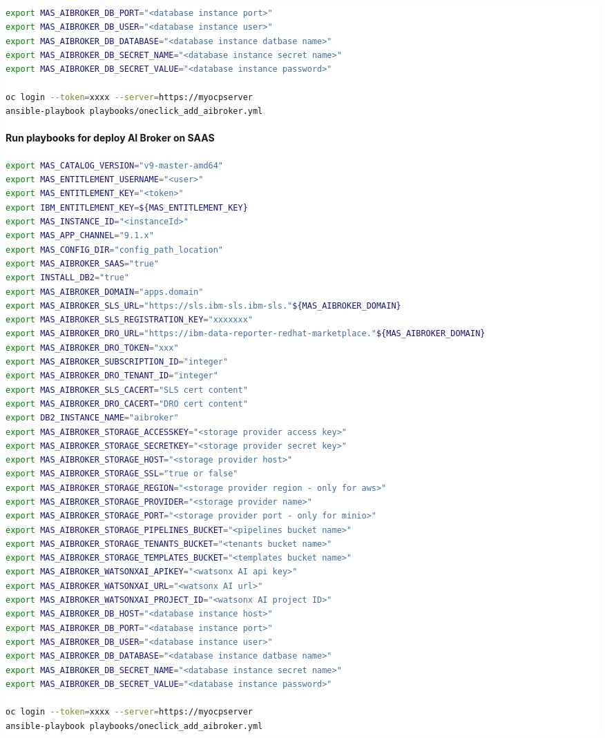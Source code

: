 ```bash
export MAS_AIBROKER_DB_PORT="<database instance port>"
export MAS_AIBROKER_DB_USER="<database instance user>"
export MAS_AIBROKER_DB_DATABASE="<database instance datbase name>"
export MAS_AIBROKER_DB_SECRET_NAME="<database instance secret name>"
export MAS_AIBROKER_DB_SECRET_VALUE="<database instance password>"

oc login --token=xxxx --server=https://myocpserver
ansible-playbook playbooks/oneclick_add_aibroker.yml
```

#### Run playbooks for deploy AI Broker on SAAS

```bash
export MAS_CATALOG_VERSION="v9-master-amd64"
export MAS_ENTITLEMENT_USERNAME="<user>"
export MAS_ENTITLEMENT_KEY="<token>"
export IBM_ENTITLEMENT_KEY=${MAS_ENTITLEMENT_KEY}
export MAS_INSTANCE_ID="<instanceId>"
export MAS_APP_CHANNEL="9.1.x"
export MAS_CONFIG_DIR="config_path_location"
export MAS_AIBROKER_SAAS="true"
export INSTALL_DB2="true"
export MAS_AIBROKER_DOMAIN="apps.domain"
export MAS_AIBROKER_SLS_URL="https://sls.ibm-sls.ibm-sls."${MAS_AIBROKER_DOMAIN}
export MAS_AIBROKER_SLS_REGISTRATION_KEY="xxxxxxx" 
export MAS_AIBROKER_DRO_URL="https://ibm-data-reporter-redhat-marketplace."${MAS_AIBROKER_DOMAIN}
export MAS_AIBROKER_DRO_TOKEN="xxx"
export MAS_AIBROKER_SUBSCRIPTION_ID="integer"
export MAS_AIBROKER_DRO_TENANT_ID="integer"
export MAS_AIBROKER_SLS_CACERT="SLS cert content"
export MAS_AIBROKER_DRO_CACERT="DRO cert content"
export DB2_INSTANCE_NAME="aibroker"
export MAS_AIBROKER_STORAGE_ACCESSKEY="<storage provider access key>"
export MAS_AIBROKER_STORAGE_SECRETKEY="<storage provider secret key>"
export MAS_AIBROKER_STORAGE_HOST="<storage provider host>"
export MAS_AIBROKER_STORAGE_SSL="true or false"
export MAS_AIBROKER_STORAGE_REGION="<storage provider region - only for aws>"
export MAS_AIBROKER_STORAGE_PROVIDER="<storage provider name>"
export MAS_AIBROKER_STORAGE_PORT="<storage provider port - only for minio>"
export MAS_AIBROKER_STORAGE_PIPELINES_BUCKET="<pipelines bucket name>"
export MAS_AIBROKER_STORAGE_TENANTS_BUCKET="<tenants bucket name>"
export MAS_AIBROKER_STORAGE_TEMPLATES_BUCKET="<templates bucket name>"
export MAS_AIBROKER_WATSONXAI_APIKEY="<watsonx AI api key>"
export MAS_AIBROKER_WATSONXAI_URL="<watsonx AI url>"
export MAS_AIBROKER_WATSONXAI_PROJECT_ID="<watsonx AI project ID>"
export MAS_AIBROKER_DB_HOST="<database instance host>"
export MAS_AIBROKER_DB_PORT="<database instance port>"
export MAS_AIBROKER_DB_USER="<database instance user>"
export MAS_AIBROKER_DB_DATABASE="<database instance datbase name>"
export MAS_AIBROKER_DB_SECRET_NAME="<database instance secret name>"
export MAS_AIBROKER_DB_SECRET_VALUE="<database instance password>"

oc login --token=xxxx --server=https://myocpserver
ansible-playbook playbooks/oneclick_add_aibroker.yml
```
